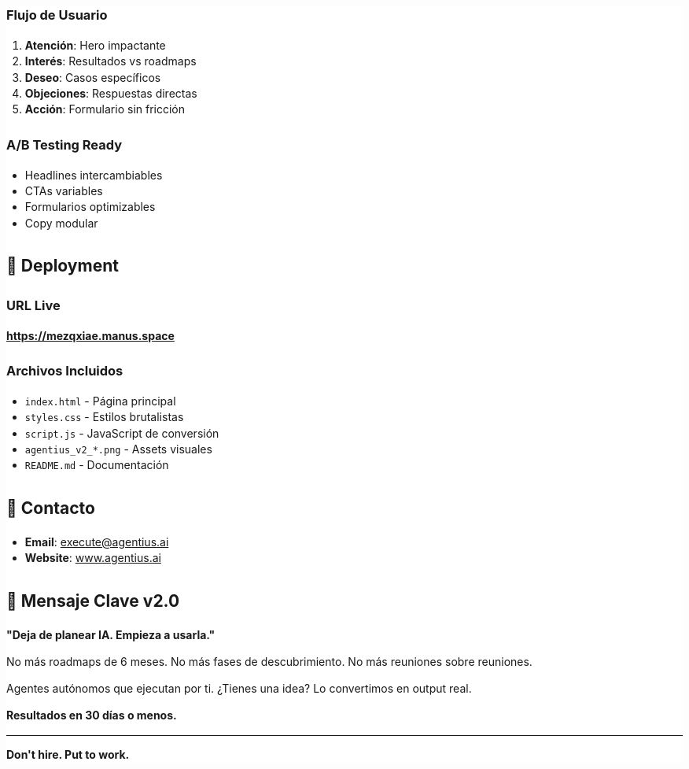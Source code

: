 ### Flujo de Usuario
1. **Atención**: Hero impactante
2. **Interés**: Resultados vs roadmaps
3. **Deseo**: Casos específicos
4. **Objeciones**: Respuestas directas
5. **Acción**: Formulario sin fricción

### A/B Testing Ready
- Headlines intercambiables
- CTAs variables
- Formularios optimizables
- Copy modular

## 🚀 Deployment

### URL Live
**https://mezqxiae.manus.space**

### Archivos Incluidos
- `index.html` - Página principal
- `styles.css` - Estilos brutalistas
- `script.js` - JavaScript de conversión
- `agentius_v2_*.png` - Assets visuales
- `README.md` - Documentación

## 📧 Contacto

- **Email**: execute@agentius.ai
- **Website**: www.agentius.ai

## 🎯 Mensaje Clave v2.0

**"Deja de planear IA. Empieza a usarla."**

No más roadmaps de 6 meses. No más fases de descubrimiento. No más reuniones sobre reuniones.

Agentes autónomos que ejecutan por ti. ¿Tienes una idea? Lo convertimos en output real.

**Resultados en 30 días o menos.**

---

**Don't hire. Put to work.**

